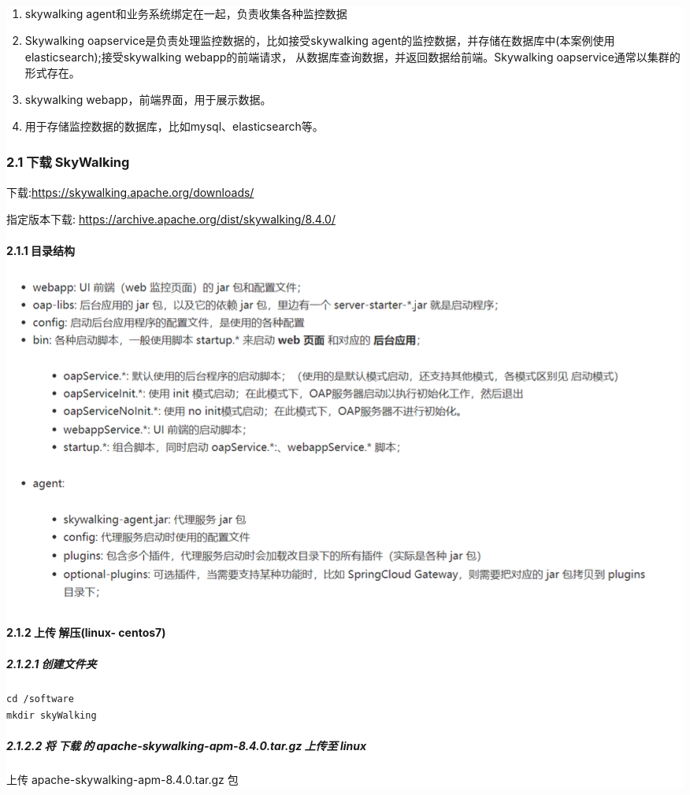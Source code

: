    1. skywalking agent和业务系统绑定在一起，负责收集各种监控数据

   2. Skywalking oapservice是负责处理监控数据的，比如接受skywalking agent的监控数据，并存储在数据库中(本案例使用elasticsearch);接受skywalking webapp的前端请求，
      从数据库查询数据，并返回数据给前端。Skywalking oapservice通常以集群的形式存在。

   3. skywalking webapp，前端界面，用于展示数据。 
      
   4. 用于存储监控数据的数据库，比如mysql、elasticsearch等。

### 2.1 下载 SkyWalking

   下载:https://skywalking.apache.org/downloads/

   指定版本下载: https://archive.apache.org/dist/skywalking/8.4.0/

#### 2.1.1 目录结构 

![SkyWalking-目录结构](spring-cloud-alibaba.assets/SkyWalking-目录结构.png)

#### 2.1.2 上传 解压(linux- centos7)

##### 2.1.2.1 创建文件夹 

```shell
cd /software
mkdir skyWalking 
```

##### 2.1.2.2 将 下载 的 apache-skywalking-apm-8.4.0.tar.gz 上传至 linux 

   上传 apache-skywalking-apm-8.4.0.tar.gz 包 
   